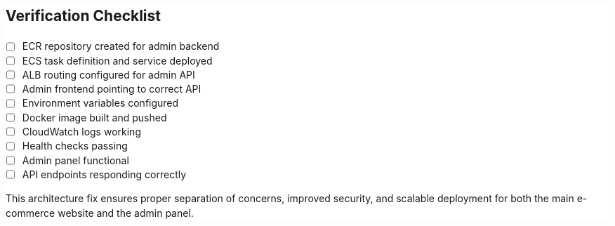 ## Verification Checklist

- [ ] ECR repository created for admin backend
- [ ] ECS task definition and service deployed
- [ ] ALB routing configured for admin API
- [ ] Admin frontend pointing to correct API
- [ ] Environment variables configured
- [ ] Docker image built and pushed
- [ ] CloudWatch logs working
- [ ] Health checks passing
- [ ] Admin panel functional
- [ ] API endpoints responding correctly

This architecture fix ensures proper separation of concerns, improved security, and scalable deployment for both the main e-commerce website and the admin panel.